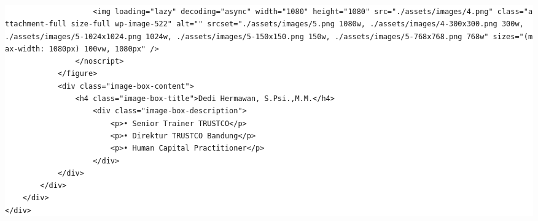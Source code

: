 						<img loading="lazy" decoding="async" width="1080" height="1080" src="./assets/images/4.png" class="attachment-full size-full wp-image-522" alt="" srcset="./assets/images/5.png 1080w, ./assets/images/4-300x300.png 300w, ./assets/images/5-1024x1024.png 1024w, ./assets/images/5-150x150.png 150w, ./assets/images/5-768x768.png 768w" sizes="(max-width: 1080px) 100vw, 1080px" />
					</noscript>
				</figure>
				<div class="image-box-content">
					<h4 class="image-box-title">Dedi Hermawan, S.Psi.,M.M.</h4>
						<div class="image-box-description">
							<p>• Senior Trainer TRUSTCO</p>
							<p>• Direktur TRUSTCO Bandung</p>
							<p>• Human Capital Practitioner</p>
						</div>					
				</div>
			</div>
		</div>
	</div>
</section>
